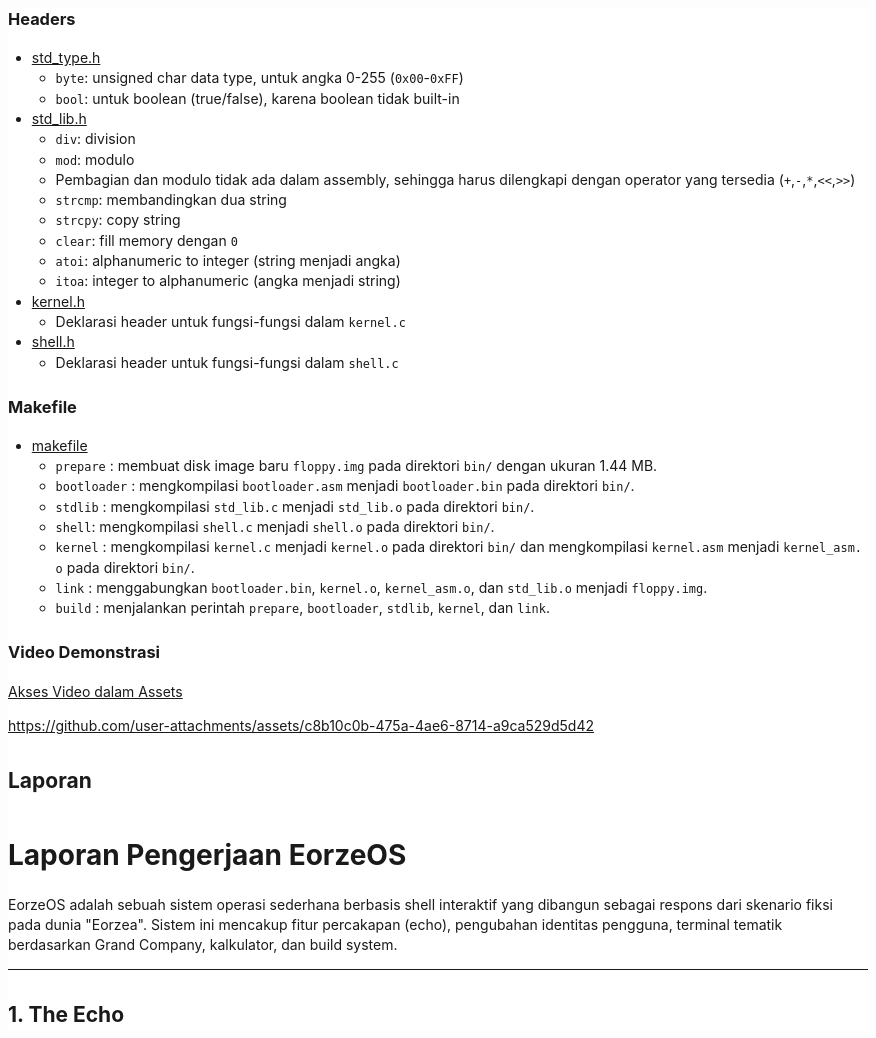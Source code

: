 ### Headers

* [std_type.h](include/std_type.h)
  * `byte`: unsigned char data type, untuk angka 0-255 (`0x00`-`0xFF`)
  * `bool`: untuk boolean (true/false), karena boolean tidak built-in
* [std_lib.h](include/std_lib.h)
  * `div`: division
  * `mod`: modulo
  * Pembagian dan modulo tidak ada dalam assembly, sehingga harus dilengkapi dengan operator yang tersedia (`+`,`-`,`*`,`<<`,`>>`)
  * `strcmp`: membandingkan dua string
  * `strcpy`: copy string
  * `clear`: fill memory dengan `0`
  * `atoi`: alphanumeric to integer (string menjadi angka)
  * `itoa`: integer to alphanumeric (angka menjadi string)
* [kernel.h](include/kernel.h)
  * Deklarasi header untuk fungsi-fungsi dalam `kernel.c`
* [shell.h](include/shell.h)
  * Deklarasi header untuk fungsi-fungsi dalam `shell.c`

### Makefile

* [makefile](./makefile)
   * `prepare` : membuat disk image baru `floppy.img` pada direktori `bin/` dengan ukuran 1.44 MB.
   * `bootloader` : mengkompilasi `bootloader.asm` menjadi `bootloader.bin` pada direktori `bin/`.
   * `stdlib` : mengkompilasi `std_lib.c` menjadi `std_lib.o` pada direktori `bin/`.
   * `shell`: mengkompilasi `shell.c` menjadi `shell.o` pada direktori `bin/`.
   * `kernel` : mengkompilasi `kernel.c` menjadi `kernel.o` pada direktori `bin/` dan mengkompilasi `kernel.asm` menjadi `kernel_asm.o` pada direktori `bin/`.
   * `link` : menggabungkan `bootloader.bin`, `kernel.o`, `kernel_asm.o`, dan `std_lib.o` menjadi `floppy.img`.
   * `build` : menjalankan perintah `prepare`, `bootloader`, `stdlib`, `kernel`, dan `link`.

### Video Demonstrasi

[Akses Video dalam Assets](./assets/demo.mkv)

https://github.com/user-attachments/assets/c8b10c0b-475a-4ae6-8714-a9ca529d5d42



## Laporan

# Laporan Pengerjaan EorzeOS

EorzeOS adalah sebuah sistem operasi sederhana berbasis shell interaktif yang dibangun sebagai respons dari skenario fiksi pada dunia "Eorzea". Sistem ini mencakup fitur percakapan (echo), pengubahan identitas pengguna, terminal tematik berdasarkan Grand Company, kalkulator, dan build system.

---

## 1. The Echo
